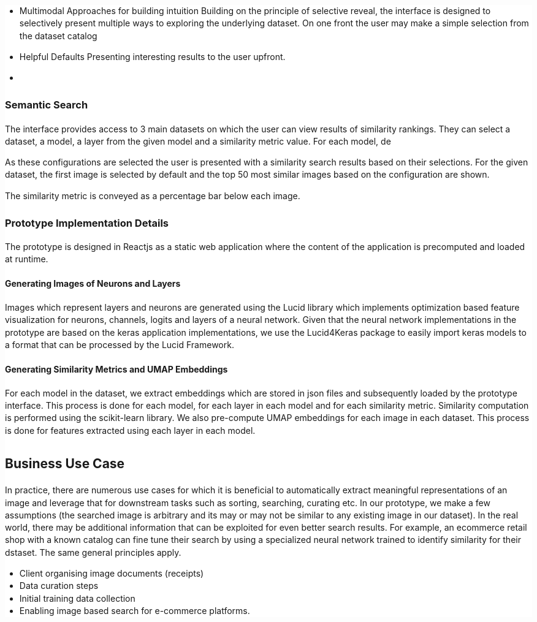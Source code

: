 - Multimodal Approaches for building intuition
  Building on the principle of selective reveal, the interface is designed to selectively present multiple ways to exploring the underlying dataset. On one front the user may make a simple selection from the dataset catalog

- Helpful Defaults
  Presenting interesting results to the user upfront.

-

### Semantic Search

The interface provides access to 3 main datasets on which the user can view results of similarity rankings.
They can select a dataset, a model, a layer from the given model and a similarity metric value. For each model, de

As these configurations are selected the user is presented with a similarity search results based on their selections. For the given dataset, the first image is selected by default and the top 50 most similar images based on the configuration are shown.

The similarity metric is conveyed as a percentage bar below each image.

### Prototype Implementation Details

The prototype is designed in Reactjs as a static web application where the content of the application is precomputed and loaded at runtime.

#### Generating Images of Neurons and Layers

Images which represent layers and neurons are generated using the Lucid library which implements optimization based feature visualization for neurons, channels, logits and layers of a neural network. Given that the neural network implementations in the prototype are based on the keras application implementations, we use the Lucid4Keras package to easily import keras models to a format that can be processed by the Lucid Framework.

#### Generating Similarity Metrics and UMAP Embeddings

For each model in the dataset, we extract embeddings which are stored in json files and subsequently loaded by the prototype interface. This process is done for each model, for each layer in each model and for each similarity metric. Similarity computation is performed using the scikit-learn library. We also pre-compute UMAP embeddings for each image in each dataset. This process is done for features extracted using each layer in each model.

## Business Use Case

In practice, there are numerous use cases for which it is beneficial to automatically extract meaningful representations of an image and leverage that for downstream tasks such as sorting, searching, curating etc. In our prototype, we make a few assumptions (the searched image is arbitrary and its may or may not be similar to any existing image in our dataset). In the real world, there may be additional information that can be exploited for even better search results. For example, an ecommerce retail shop with a known catalog can fine tune their search by using a specialized neural network trained to identify similarity for their dstaset. The same general principles apply.

- Client organising image documents (receipts)
- Data curation steps
- Initial training data collection
- Enabling image based search for e-commerce platforms.

